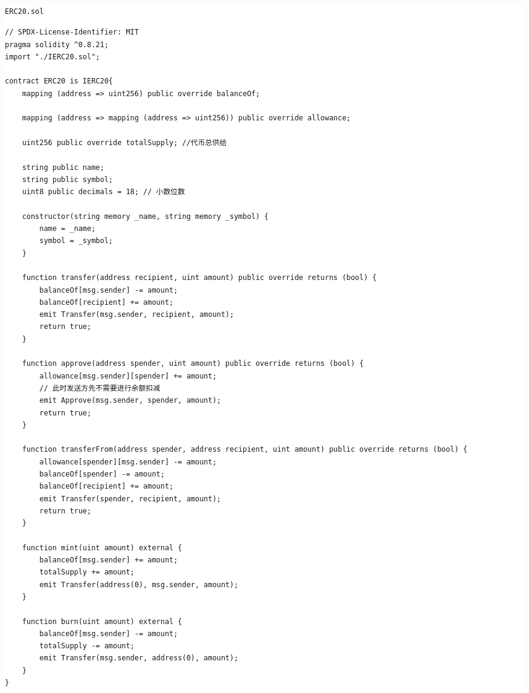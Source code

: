 `ERC20.sol`

```solidity
// SPDX-License-Identifier: MIT
pragma solidity ^0.8.21;
import "./IERC20.sol";

contract ERC20 is IERC20{
    mapping (address => uint256) public override balanceOf;

    mapping (address => mapping (address => uint256)) public override allowance;

    uint256 public override totalSupply; //代币总供给

    string public name;
    string public symbol;
    uint8 public decimals = 18; // 小数位数

    constructor(string memory _name, string memory _symbol) {
        name = _name;
        symbol = _symbol;
    } 

    function transfer(address recipient, uint amount) public override returns (bool) {
        balanceOf[msg.sender] -= amount;
        balanceOf[recipient] += amount;
        emit Transfer(msg.sender, recipient, amount);
        return true;
    }

    function approve(address spender, uint amount) public override returns (bool) {
        allowance[msg.sender][spender] += amount;
        // 此时发送方先不需要进行余额扣减
        emit Approve(msg.sender, spender, amount);
        return true;
    }

    function transferFrom(address spender, address recipient, uint amount) public override returns (bool) {
        allowance[spender][msg.sender] -= amount;
        balanceOf[spender] -= amount;
        balanceOf[recipient] += amount;
        emit Transfer(spender, recipient, amount);
        return true;
    }

    function mint(uint amount) external {
        balanceOf[msg.sender] += amount;
        totalSupply += amount;
        emit Transfer(address(0), msg.sender, amount);
    }

    function burn(uint amount) external {
        balanceOf[msg.sender] -= amount;
        totalSupply -= amount;
        emit Transfer(msg.sender, address(0), amount);
    }
} 
```
